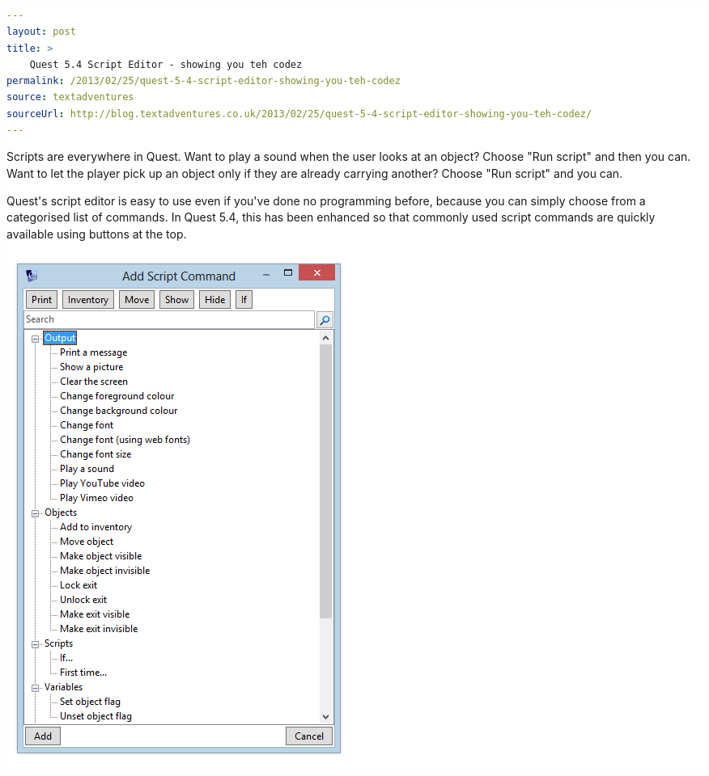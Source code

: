 ```yaml
---
layout: post
title: >
    Quest 5.4 Script Editor - showing you teh codez
permalink: /2013/02/25/quest-5-4-script-editor-showing-you-teh-codez
source: textadventures
sourceUrl: http://blog.textadventures.co.uk/2013/02/25/quest-5-4-script-editor-showing-you-teh-codez/
---
```

Scripts are everywhere in Quest. Want to play a sound when the user looks at an object? Choose "Run script" and then you can. Want to let the player pick up an object only if they are already carrying another? Choose "Run script" and you can.

Quest's script editor is easy to use even if you've done no programming before, because you can simply choose from a categorised list of commands. In Quest 5.4, this has been enhanced so that commonly used script commands are quickly available using buttons at the top.

<a href="/images/2013/textadventuresblog.files.wordpress.com-2013-02-script1.png"><img class="aligncenter size-full wp-image-2004" alt="Script Adder" src="/images/2013/textadventuresblog.files.wordpress.com-2013-02-script1.png" width="426" height="633" /></a>
